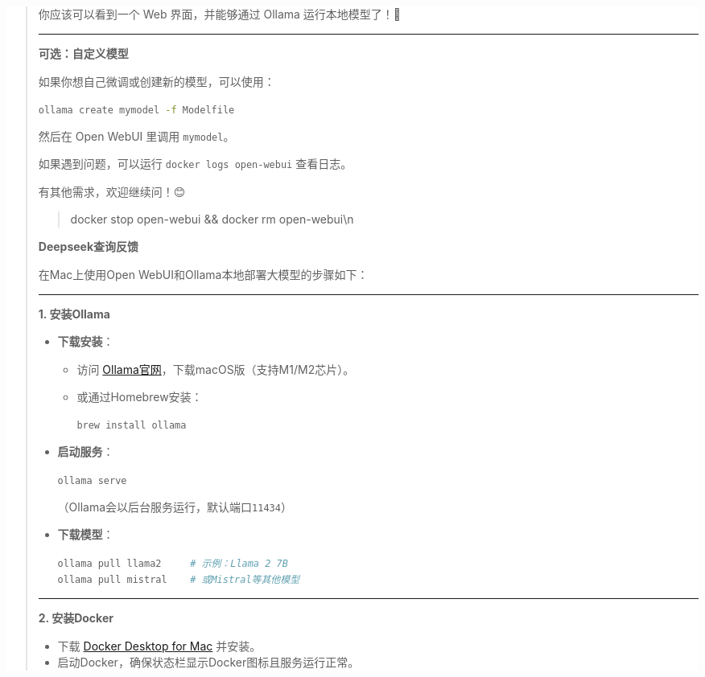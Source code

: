 >
> 你应该可以看到一个 Web 界面，并能够通过 Ollama 运行本地模型了！🎉
>
> ---
>
> **可选：自定义模型**
>
> 如果你想自己微调或创建新的模型，可以使用：
>
> ```sh
> ollama create mymodel -f Modelfile
> ```
>
> 然后在 Open WebUI 里调用 `mymodel`。
>
> 如果遇到问题，可以运行 `docker logs open-webui` 查看日志。  
>
> 有其他需求，欢迎继续问！😊
>
> 
>
> > docker stop open-webui && docker rm open-webui\n
>
> 
>
> **Deepseek查询反馈**
>
> 在Mac上使用Open WebUI和Ollama本地部署大模型的步骤如下：
>
> ---
>
> **1. 安装Ollama**
>
> - **下载安装**：
>
>   - 访问 [Ollama官网](https://ollama.ai/download)，下载macOS版（支持M1/M2芯片）。
>
>   - 或通过Homebrew安装：
>
>     ```bash
>     brew install ollama
>     ```
>
> - **启动服务**：
>
>   ```bash
>   ollama serve
>   ```
>
>   （Ollama会以后台服务运行，默认端口`11434`）
>
> - **下载模型**：
>
>   ```bash
>   ollama pull llama2     # 示例：Llama 2 7B
>   ollama pull mistral    # 或Mistral等其他模型
>   ```
>
> ---
>
> **2. 安装Docker**
>
> - 下载 [Docker Desktop for Mac](https://www.docker.com/products/docker-desktop) 并安装。
> - 启动Docker，确保状态栏显示Docker图标且服务运行正常。